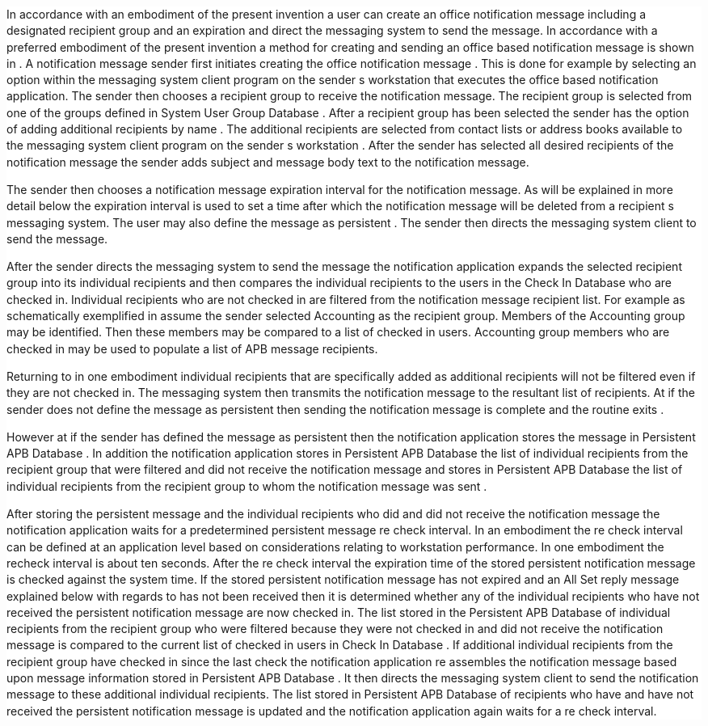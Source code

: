 In accordance with an embodiment of the present invention a user can create an office notification message including a designated recipient group and an expiration and direct the messaging system to send the message. In accordance with a preferred embodiment of the present invention a method for creating and sending an office based notification message is shown in . A notification message sender first initiates creating the office notification message . This is done for example by selecting an option within the messaging system client program on the sender s workstation that executes the office based notification application. The sender then chooses a recipient group to receive the notification message. The recipient group is selected from one of the groups defined in System User Group Database . After a recipient group has been selected the sender has the option of adding additional recipients by name . The additional recipients are selected from contact lists or address books available to the messaging system client program on the sender s workstation . After the sender has selected all desired recipients of the notification message the sender adds subject and message body text to the notification message.

The sender then chooses a notification message expiration interval for the notification message. As will be explained in more detail below the expiration interval is used to set a time after which the notification message will be deleted from a recipient s messaging system. The user may also define the message as persistent . The sender then directs the messaging system client to send the message.

After the sender directs the messaging system to send the message the notification application expands the selected recipient group into its individual recipients and then compares the individual recipients to the users in the Check In Database who are checked in. Individual recipients who are not checked in are filtered from the notification message recipient list. For example as schematically exemplified in assume the sender selected Accounting as the recipient group. Members of the Accounting group may be identified. Then these members may be compared to a list of checked in users. Accounting group members who are checked in may be used to populate a list of APB message recipients.

Returning to in one embodiment individual recipients that are specifically added as additional recipients will not be filtered even if they are not checked in. The messaging system then transmits the notification message to the resultant list of recipients. At if the sender does not define the message as persistent then sending the notification message is complete and the routine exits .

However at if the sender has defined the message as persistent then the notification application stores the message in Persistent APB Database . In addition the notification application stores in Persistent APB Database the list of individual recipients from the recipient group that were filtered and did not receive the notification message and stores in Persistent APB Database the list of individual recipients from the recipient group to whom the notification message was sent .

After storing the persistent message and the individual recipients who did and did not receive the notification message the notification application waits for a predetermined persistent message re check interval. In an embodiment the re check interval can be defined at an application level based on considerations relating to workstation performance. In one embodiment the recheck interval is about ten seconds. After the re check interval the expiration time of the stored persistent notification message is checked against the system time. If the stored persistent notification message has not expired and an All Set reply message explained below with regards to has not been received then it is determined whether any of the individual recipients who have not received the persistent notification message are now checked in. The list stored in the Persistent APB Database of individual recipients from the recipient group who were filtered because they were not checked in and did not receive the notification message is compared to the current list of checked in users in Check In Database . If additional individual recipients from the recipient group have checked in since the last check the notification application re assembles the notification message based upon message information stored in Persistent APB Database . It then directs the messaging system client to send the notification message to these additional individual recipients. The list stored in Persistent APB Database of recipients who have and have not received the persistent notification message is updated and the notification application again waits for a re check interval.
